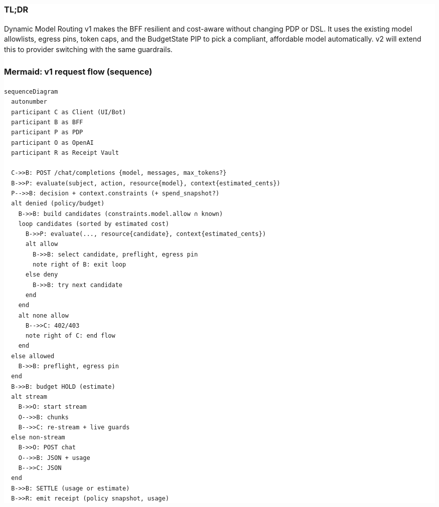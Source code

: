 ### TL;DR

Dynamic Model Routing v1 makes the BFF resilient and cost-aware without changing PDP or DSL. It uses the existing model allowlists, egress pins, token caps, and the BudgetState PIP to pick a compliant, affordable model automatically. v2 will extend this to provider switching with the same guardrails.


### Mermaid: v1 request flow (sequence)

```mermaid
sequenceDiagram
  autonumber
  participant C as Client (UI/Bot)
  participant B as BFF
  participant P as PDP
  participant O as OpenAI
  participant R as Receipt Vault

  C->>B: POST /chat/completions {model, messages, max_tokens?}
  B->>P: evaluate(subject, action, resource{model}, context{estimated_cents})
  P-->>B: decision + context.constraints (+ spend_snapshot?)
  alt denied (policy/budget)
    B->>B: build candidates (constraints.model.allow ∩ known)
    loop candidates (sorted by estimated cost)
      B->>P: evaluate(..., resource{candidate}, context{estimated_cents})
      alt allow
        B->>B: select candidate, preflight, egress pin
        note right of B: exit loop
      else deny
        B->>B: try next candidate
      end
    end
    alt none allow
      B-->>C: 402/403
      note right of C: end flow
    end
  else allowed
    B->>B: preflight, egress pin
  end
  B->>B: budget HOLD (estimate)
  alt stream
    B->>O: start stream
    O-->>B: chunks
    B-->>C: re-stream + live guards
  else non-stream
    B->>O: POST chat
    O-->>B: JSON + usage
    B-->>C: JSON
  end
  B->>B: SETTLE (usage or estimate)
  B->>R: emit receipt (policy snapshot, usage)
```
